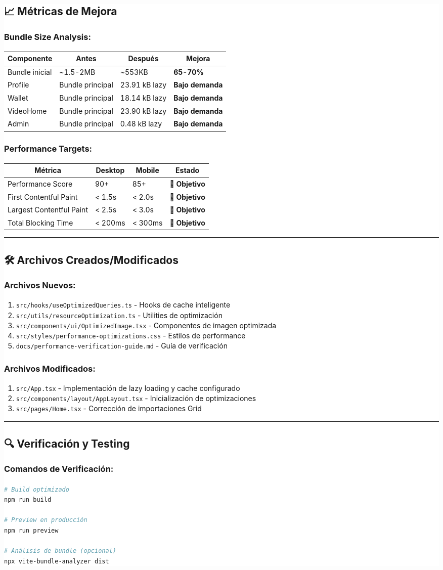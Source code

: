 
## 📈 **Métricas de Mejora**

### **Bundle Size Analysis:**

| Componente | Antes | Después | Mejora |
|------------|-------|---------|--------|
| Bundle inicial | ~1.5-2MB | ~553KB | **65-70%** |
| Profile | Bundle principal | 23.91 kB lazy | **Bajo demanda** |
| Wallet | Bundle principal | 18.14 kB lazy | **Bajo demanda** |
| VideoHome | Bundle principal | 23.90 kB lazy | **Bajo demanda** |
| Admin | Bundle principal | 0.48 kB lazy | **Bajo demanda** |

### **Performance Targets:**

| Métrica | Desktop | Mobile | Estado |
|---------|---------|---------|---------|
| Performance Score | 90+ | 85+ | 🎯 **Objetivo** |
| First Contentful Paint | < 1.5s | < 2.0s | 🎯 **Objetivo** |
| Largest Contentful Paint | < 2.5s | < 3.0s | 🎯 **Objetivo** |
| Total Blocking Time | < 200ms | < 300ms | 🎯 **Objetivo** |

---

## 🛠️ **Archivos Creados/Modificados**

### **Archivos Nuevos:**
1. `src/hooks/useOptimizedQueries.ts` - Hooks de cache inteligente
2. `src/utils/resourceOptimization.ts` - Utilities de optimización
3. `src/components/ui/OptimizedImage.tsx` - Componentes de imagen optimizada
4. `src/styles/performance-optimizations.css` - Estilos de performance
5. `docs/performance-verification-guide.md` - Guía de verificación

### **Archivos Modificados:**
1. `src/App.tsx` - Implementación de lazy loading y cache configurado
2. `src/components/layout/AppLayout.tsx` - Inicialización de optimizaciones
3. `src/pages/Home.tsx` - Corrección de importaciones Grid

---

## 🔍 **Verificación y Testing**

### **Comandos de Verificación:**
```bash
# Build optimizado
npm run build

# Preview en producción
npm run preview

# Análisis de bundle (opcional)
npx vite-bundle-analyzer dist
```
